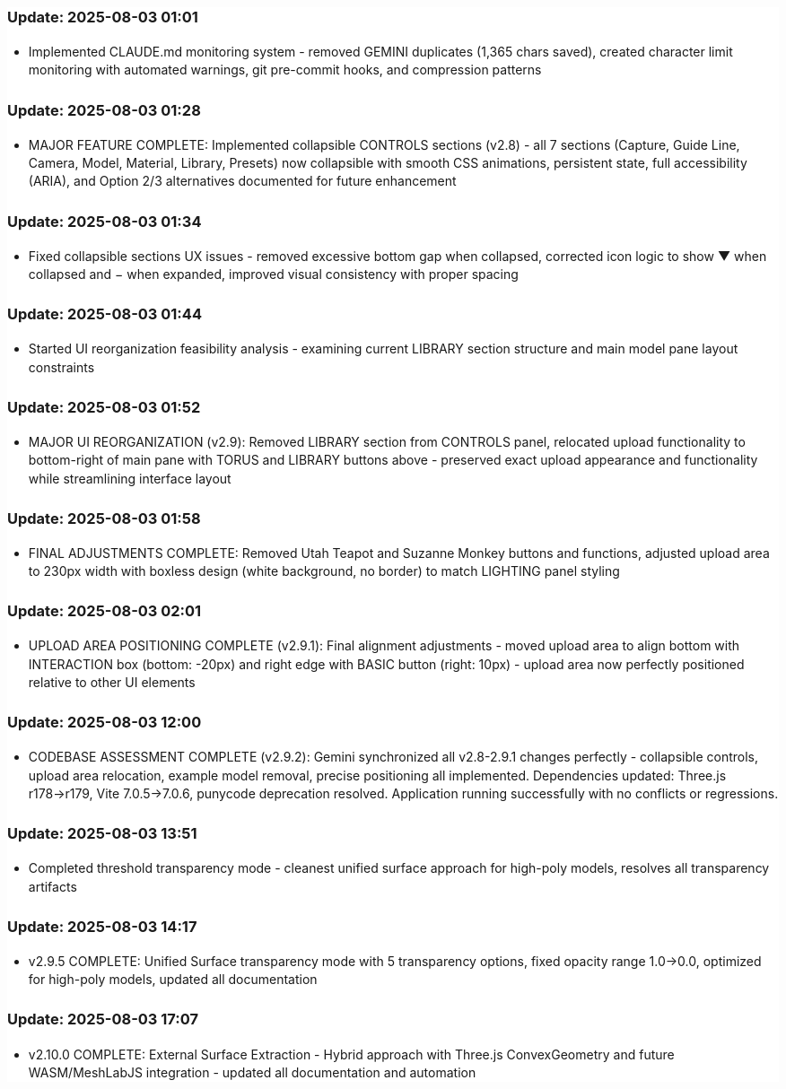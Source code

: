 ### Update: 2025-08-03 01:01
- Implemented CLAUDE.md monitoring system - removed GEMINI duplicates (1,365 chars saved), created character limit monitoring with automated warnings, git pre-commit hooks, and compression patterns

### Update: 2025-08-03 01:28
- MAJOR FEATURE COMPLETE: Implemented collapsible CONTROLS sections (v2.8) - all 7 sections (Capture, Guide Line, Camera, Model, Material, Library, Presets) now collapsible with smooth CSS animations, persistent state, full accessibility (ARIA), and Option 2/3 alternatives documented for future enhancement

### Update: 2025-08-03 01:34
- Fixed collapsible sections UX issues - removed excessive bottom gap when collapsed, corrected icon logic to show ▼ when collapsed and − when expanded, improved visual consistency with proper spacing

### Update: 2025-08-03 01:44
- Started UI reorganization feasibility analysis - examining current LIBRARY section structure and main model pane layout constraints

### Update: 2025-08-03 01:52
- MAJOR UI REORGANIZATION (v2.9): Removed LIBRARY section from CONTROLS panel, relocated upload functionality to bottom-right of main pane with TORUS and LIBRARY buttons above - preserved exact upload appearance and functionality while streamlining interface layout

### Update: 2025-08-03 01:58
- FINAL ADJUSTMENTS COMPLETE: Removed Utah Teapot and Suzanne Monkey buttons and functions, adjusted upload area to 230px width with boxless design (white background, no border) to match LIGHTING panel styling

### Update: 2025-08-03 02:01
- UPLOAD AREA POSITIONING COMPLETE (v2.9.1): Final alignment adjustments - moved upload area to align bottom with INTERACTION box (bottom: -20px) and right edge with BASIC button (right: 10px) - upload area now perfectly positioned relative to other UI elements

### Update: 2025-08-03 12:00
- CODEBASE ASSESSMENT COMPLETE (v2.9.2): Gemini synchronized all v2.8-2.9.1 changes perfectly - collapsible controls, upload area relocation, example model removal, precise positioning all implemented. Dependencies updated: Three.js r178→r179, Vite 7.0.5→7.0.6, punycode deprecation resolved. Application running successfully with no conflicts or regressions.

### Update: 2025-08-03 13:51
- Completed threshold transparency mode - cleanest unified surface approach for high-poly models, resolves all transparency artifacts

### Update: 2025-08-03 14:17
- v2.9.5 COMPLETE: Unified Surface transparency mode with 5 transparency options, fixed opacity range 1.0→0.0, optimized for high-poly models, updated all documentation

### Update: 2025-08-03 17:07
- v2.10.0 COMPLETE: External Surface Extraction - Hybrid approach with Three.js ConvexGeometry and future WASM/MeshLabJS integration - updated all documentation and automation

